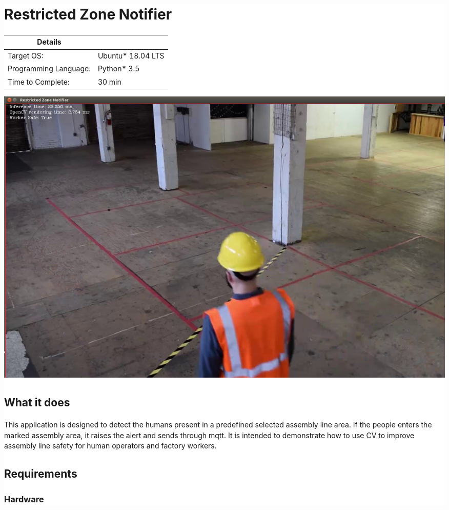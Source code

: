 # Restricted Zone Notifier

| Details            |              |
|-----------------------|---------------|
| Target OS:            |  Ubuntu\* 18.04 LTS   |
| Programming Language: |  Python* 3.5 |
| Time to Complete:    |  30 min     |

![app image](../docs/images/output.png)

## What it does
This application is designed to detect the humans present in a predefined selected assembly line area. If the people enters the marked assembly area, it raises the alert and sends through mqtt. It is intended to demonstrate how to use CV to improve assembly line safety for human operators and factory workers.

## Requirements

### Hardware
